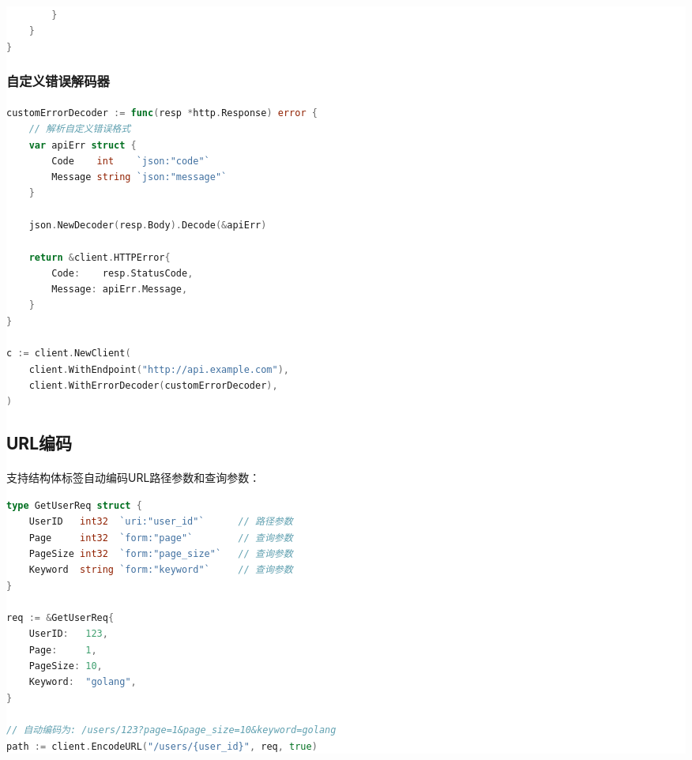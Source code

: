 ```go
        }
    }
}
```

### 自定义错误解码器

```go
customErrorDecoder := func(resp *http.Response) error {
    // 解析自定义错误格式
    var apiErr struct {
        Code    int    `json:"code"`
        Message string `json:"message"`
    }
    
    json.NewDecoder(resp.Body).Decode(&apiErr)
    
    return &client.HTTPError{
        Code:    resp.StatusCode,
        Message: apiErr.Message,
    }
}

c := client.NewClient(
    client.WithEndpoint("http://api.example.com"),
    client.WithErrorDecoder(customErrorDecoder),
)
```

## URL编码

支持结构体标签自动编码URL路径参数和查询参数：

```go
type GetUserReq struct {
    UserID   int32  `uri:"user_id"`      // 路径参数
    Page     int32  `form:"page"`        // 查询参数  
    PageSize int32  `form:"page_size"`   // 查询参数
    Keyword  string `form:"keyword"`     // 查询参数
}

req := &GetUserReq{
    UserID:   123,
    Page:     1, 
    PageSize: 10,
    Keyword:  "golang",
}

// 自动编码为: /users/123?page=1&page_size=10&keyword=golang
path := client.EncodeURL("/users/{user_id}", req, true)
```
